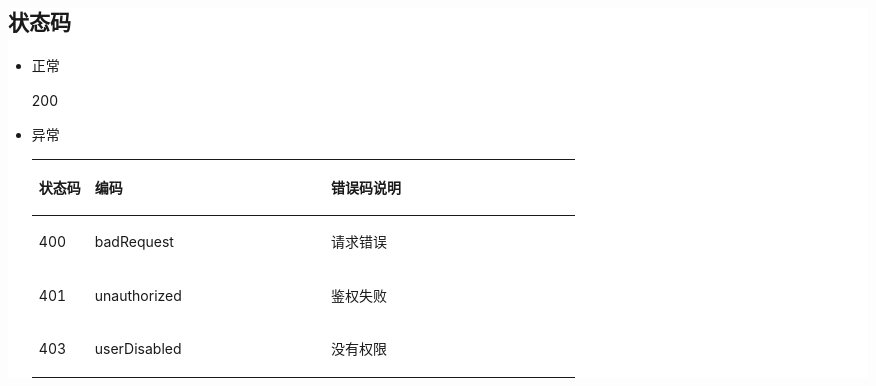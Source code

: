 
## 状态码<a name="zh-cn_topic_0020100164_section9841225"></a>

-   正常

    200

-   异常

    <a name="zh-cn_topic_0020100164_table11098151151527"></a>
    <table><thead align="left"><tr id="zh-cn_topic_0020100164_row16678161151527"><th class="cellrowborder" valign="top" width="10.299999999999999%" id="mcps1.1.4.1.1"><p id="zh-cn_topic_0020100164_p8753830151527"><a name="zh-cn_topic_0020100164_p8753830151527"></a><a name="zh-cn_topic_0020100164_p8753830151527"></a>状态码</p>
    </th>
    <th class="cellrowborder" valign="top" width="43.46%" id="mcps1.1.4.1.2"><p id="p074410397618"><a name="p074410397618"></a><a name="p074410397618"></a>编码</p>
    </th>
    <th class="cellrowborder" valign="top" width="46.239999999999995%" id="mcps1.1.4.1.3"><p id="zh-cn_topic_0020100164_p37971652151527"><a name="zh-cn_topic_0020100164_p37971652151527"></a><a name="zh-cn_topic_0020100164_p37971652151527"></a>错误码说明</p>
    </th>
    </tr>
    </thead>
    <tbody><tr id="zh-cn_topic_0020100164_row55804946151527"><td class="cellrowborder" valign="top" width="10.299999999999999%" headers="mcps1.1.4.1.1 "><p id="zh-cn_topic_0020100164_p23906744151527"><a name="zh-cn_topic_0020100164_p23906744151527"></a><a name="zh-cn_topic_0020100164_p23906744151527"></a>400</p>
    </td>
    <td class="cellrowborder" valign="top" width="43.46%" headers="mcps1.1.4.1.2 "><p id="p171381521668"><a name="p171381521668"></a><a name="p171381521668"></a>badRequest</p>
    </td>
    <td class="cellrowborder" valign="top" width="46.239999999999995%" headers="mcps1.1.4.1.3 "><p id="zh-cn_topic_0020100164_p57398111151527"><a name="zh-cn_topic_0020100164_p57398111151527"></a><a name="zh-cn_topic_0020100164_p57398111151527"></a>请求错误</p>
    </td>
    </tr>
    <tr id="zh-cn_topic_0020100164_row46820954151527"><td class="cellrowborder" valign="top" width="10.299999999999999%" headers="mcps1.1.4.1.1 "><p id="zh-cn_topic_0020100164_p34400933151527"><a name="zh-cn_topic_0020100164_p34400933151527"></a><a name="zh-cn_topic_0020100164_p34400933151527"></a>401</p>
    </td>
    <td class="cellrowborder" valign="top" width="43.46%" headers="mcps1.1.4.1.2 "><p id="p91382052765"><a name="p91382052765"></a><a name="p91382052765"></a>unauthorized</p>
    </td>
    <td class="cellrowborder" valign="top" width="46.239999999999995%" headers="mcps1.1.4.1.3 "><p id="zh-cn_topic_0020100164_p35012164151527"><a name="zh-cn_topic_0020100164_p35012164151527"></a><a name="zh-cn_topic_0020100164_p35012164151527"></a>鉴权失败</p>
    </td>
    </tr>
    <tr id="zh-cn_topic_0020100164_row46674023151527"><td class="cellrowborder" valign="top" width="10.299999999999999%" headers="mcps1.1.4.1.1 "><p id="zh-cn_topic_0020100164_p22499488151527"><a name="zh-cn_topic_0020100164_p22499488151527"></a><a name="zh-cn_topic_0020100164_p22499488151527"></a>403</p>
    </td>
    <td class="cellrowborder" valign="top" width="43.46%" headers="mcps1.1.4.1.2 "><p id="p13139105218617"><a name="p13139105218617"></a><a name="p13139105218617"></a>userDisabled</p>
    </td>
    <td class="cellrowborder" valign="top" width="46.239999999999995%" headers="mcps1.1.4.1.3 "><p id="zh-cn_topic_0020100164_p10519201151527"><a name="zh-cn_topic_0020100164_p10519201151527"></a><a name="zh-cn_topic_0020100164_p10519201151527"></a>没有权限</p>
    </td>
    </tr>